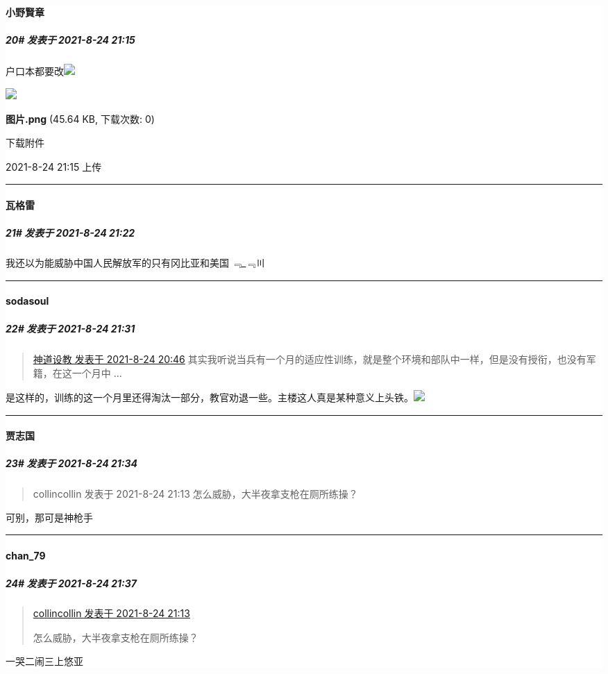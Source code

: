 ####  小野賢章  
##### 20#       发表于 2021-8-24 21:15


户口本都要改<img src="https://static.saraba1st.com/image/smiley/face2017/067.png" referrerpolicy="no-referrer">

<img src="https://img.saraba1st.com/forum/202108/24/211524a1f1vdtzcurc3tnu.png" referrerpolicy="no-referrer">


<strong>图片.png</strong> (45.64 KB, 下载次数: 0)

下载附件

2021-8-24 21:15 上传


*****

####  瓦格雷  
##### 21#       发表于 2021-8-24 21:22


我还以为能威胁中国人民解放军的只有冈比亚和美国 ﹃_﹃〣


*****

####  sodasoul  
##### 22#       发表于 2021-8-24 21:31


<blockquote><a href="httphttps://bbs.saraba1st.com/2b/forum.php?mod=redirect&amp;goto=findpost&amp;pid=52493278&amp;ptid=2022586" target="_blank">神道设教 发表于 2021-8-24 20:46</a>
其实我听说当兵有一个月的适应性训练，就是整个环境和部队中一样，但是没有授衔，也没有军籍，在这一个月中 ...</blockquote>
是这样的，训练的这一个月里还得淘汰一部分，教官劝退一些。主楼这人真是某种意义上头铁。<img src="https://static.saraba1st.com/image/smiley/face2017/002.png" referrerpolicy="no-referrer">


*****

####  贾志国  
##### 23#       发表于 2021-8-24 21:34


<blockquote>collincollin 发表于 2021-8-24 21:13
怎么威胁，大半夜拿支枪在厕所练操？</blockquote>
可别，那可是神枪手


*****

####  chan_79  
##### 24#       发表于 2021-8-24 21:37


<blockquote><a href="httphttps://bbs.saraba1st.com/2b/forum.php?mod=redirect&amp;goto=findpost&amp;pid=52493576&amp;ptid=2022586" target="_blank">collincollin 发表于 2021-8-24 21:13</a>

怎么威胁，大半夜拿支枪在厕所练操？</blockquote>
一哭二闹三上悠亚
